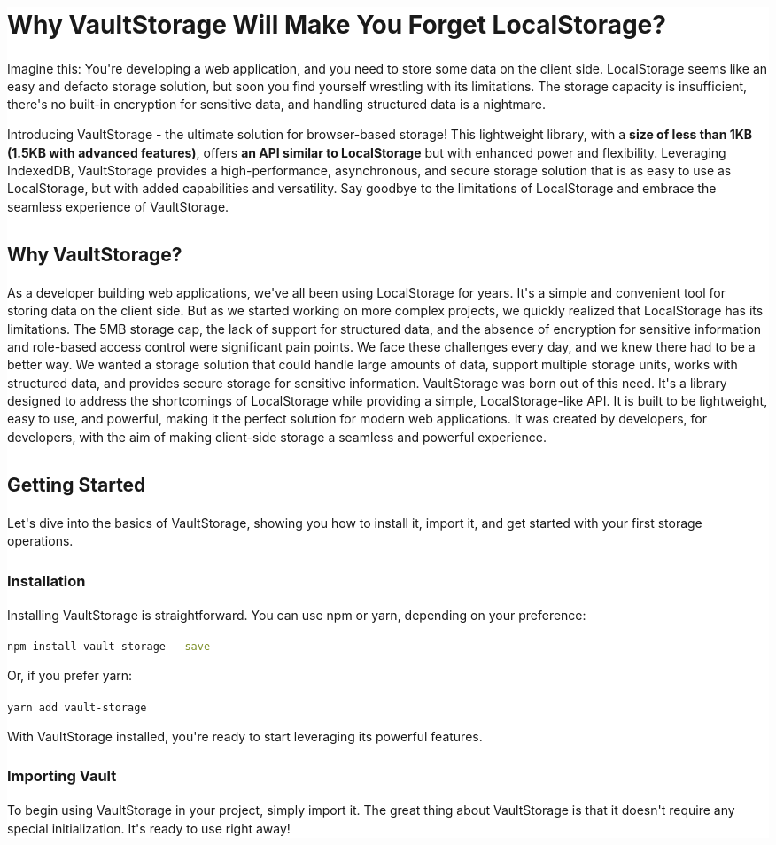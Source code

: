 # Why VaultStorage Will Make You Forget LocalStorage?

Imagine this: You're developing a web application, and you need to store some data on the client side. LocalStorage seems like an easy and defacto storage solution, but soon you find yourself wrestling with its limitations. The storage capacity is insufficient, there's no built-in encryption for sensitive data, and handling structured data is a nightmare.

Introducing VaultStorage - the ultimate solution for browser-based storage! This lightweight library, with a **size of less than 1KB (1.5KB with advanced features)**, offers **an API similar to LocalStorage** but with enhanced power and flexibility. Leveraging IndexedDB, VaultStorage provides a high-performance, asynchronous, and secure storage solution that is as easy to use as LocalStorage, but with added capabilities and versatility. Say goodbye to the limitations of LocalStorage and embrace the seamless experience of VaultStorage.

## Why VaultStorage?

As a developer building web applications, we've all been using LocalStorage for years. It's a simple and convenient tool for storing data on the client side. But as we started working on more complex projects, we quickly realized that LocalStorage has its limitations. The 5MB storage cap, the lack of support for structured data, and the absence of encryption for sensitive information and role-based access control were significant pain points. We face these challenges every day, and we knew there had to be a better way. We wanted a storage solution that could handle large amounts of data, support multiple storage units, works with structured data, and provides secure storage for sensitive information. VaultStorage was born out of this need. It's a library designed to address the shortcomings of LocalStorage while providing a simple, LocalStorage-like API. It is built to be lightweight, easy to use, and powerful, making it the perfect solution for modern web applications. It was created by developers, for developers, with the aim of making client-side storage a seamless and powerful experience.

## Getting Started

Let's dive into the basics of VaultStorage, showing you how to install it, import it, and get started with your first storage operations.

### Installation

Installing VaultStorage is straightforward. You can use npm or yarn, depending on your preference:

```bash
npm install vault-storage --save
```

Or, if you prefer yarn:

```bash
yarn add vault-storage
```

With VaultStorage installed, you're ready to start leveraging its powerful features.

### Importing Vault

To begin using VaultStorage in your project, simply import it. The great thing about VaultStorage is that it doesn't require any special initialization. It's ready to use right away!
